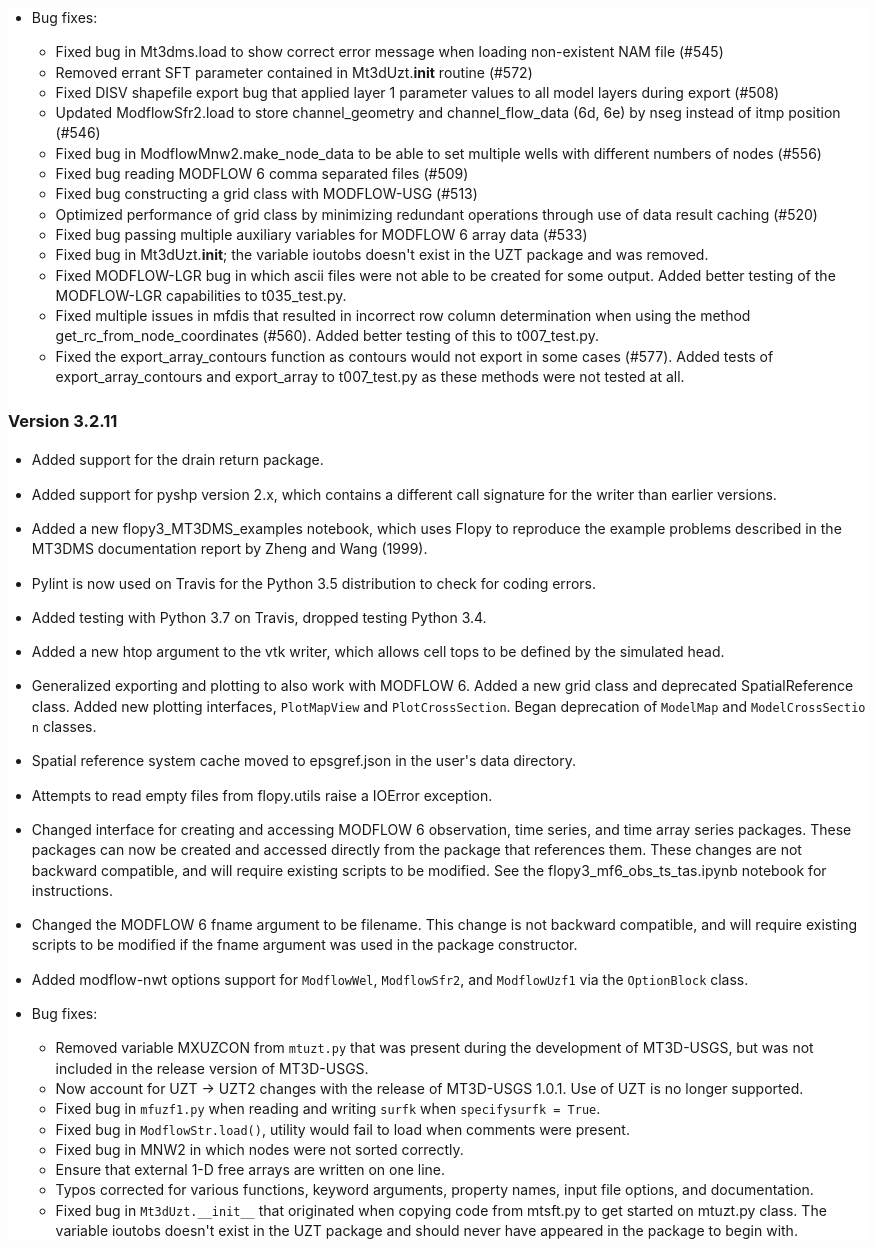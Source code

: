 * Bug fixes:

    * Fixed bug in Mt3dms.load to show correct error message when loading non-existent NAM file (#545)
    * Removed errant SFT parameter contained in Mt3dUzt.__init__ routine (#572)
    * Fixed DISV shapefile export bug that applied layer 1 parameter values to all model layers during export (#508)
    * Updated ModflowSfr2.load to store channel_geometry and channel_flow_data (6d, 6e) by nseg instead of itmp position (#546)
    * Fixed bug in ModflowMnw2.make_node_data to be able to set multiple wells with different numbers of nodes (#556)
    * Fixed bug reading MODFLOW 6 comma separated files (#509)
    * Fixed bug constructing a grid class with MODFLOW-USG (#513)
    * Optimized performance of grid class by minimizing redundant operations through use of data result caching (#520)
    * Fixed bug passing multiple auxiliary variables for MODFLOW 6 array data (#533)
    * Fixed bug in Mt3dUzt.__init__;  the variable ioutobs doesn't exist in the UZT package and was removed.
    * Fixed MODFLOW-LGR bug in which ascii files were not able to be created for some output.  Added better testing of the MODFLOW-LGR capabilities to t035_test.py.
    * Fixed multiple issues in mfdis that resulted in incorrect row column determination when using the method get_rc_from_node_coordinates (#560).  Added better testing of this to t007_test.py.
    * Fixed the export_array_contours function as contours would not export in some cases (#577).  Added tests of export_array_contours and export_array to t007_test.py as these methods were not tested at all.

### Version 3.2.11
* Added support for the drain return package.
* Added support for pyshp version 2.x, which contains a different call signature for the writer than earlier versions.
* Added a new flopy3_MT3DMS_examples notebook, which uses Flopy to reproduce the example problems described in the MT3DMS documentation report by Zheng and Wang (1999).
* Pylint is now used on Travis for the Python 3.5 distribution to check for coding errors.
* Added testing with Python 3.7 on Travis, dropped testing Python 3.4.
* Added a new htop argument to the vtk writer, which allows cell tops to be defined by the simulated head.
* Generalized exporting and plotting to also work with MODFLOW 6. Added a new grid class and deprecated SpatialReference class. Added new plotting interfaces, `PlotMapView` and `PlotCrossSection`. Began deprecation of `ModelMap` and `ModelCrossSection` classes.
* Spatial reference system cache moved to epsgref.json in the user's data directory.
* Attempts to read empty files from flopy.utils raise a IOError exception.
* Changed interface for creating and accessing MODFLOW 6 observation, time series, and time array series packages. These packages can now be created and accessed directly from the package that references them.  These changes are not backward compatible, and will require existing scripts to be modified.  See the flopy3_mf6_obs_ts_tas.ipynb notebook for instructions.
* Changed the MODFLOW 6 fname argument to be filename.  This change is not backward compatible, and will require existing scripts to be modified if the fname argument was used in the package constructor.
* Added modflow-nwt options support for `ModflowWel`, `ModflowSfr2`, and `ModflowUzf1` via the `OptionBlock` class.

* Bug fixes:
    * Removed variable MXUZCON from `mtuzt.py` that was present during the development of MT3D-USGS, but was not included in the release version of MT3D-USGS.
    * Now account for UZT -> UZT2 changes with the release of MT3D-USGS 1.0.1.  Use of UZT is no longer supported.
    * Fixed bug in `mfuzf1.py` when reading and writing `surfk` when `specifysurfk = True`.
    * Fixed bug in `ModflowStr.load()`, utility would fail to load when comments were present.
    * Fixed bug in MNW2 in which nodes were not sorted correctly.
    * Ensure that external 1-D free arrays are written on one line.
    * Typos corrected for various functions, keyword arguments, property names, input file options, and documentation.
    * Fixed bug in `Mt3dUzt.__init__` that originated when copying code from mtsft.py to get started on mtuzt.py class.  The variable ioutobs doesn't exist in the UZT package and should never have appeared in the package to begin with.
